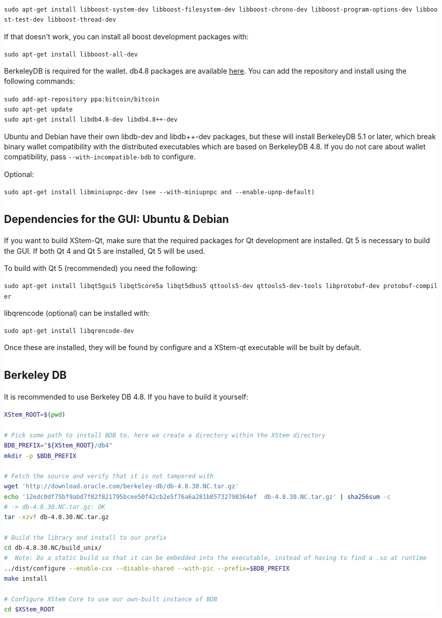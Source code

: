     sudo apt-get install libboost-system-dev libboost-filesystem-dev libboost-chrono-dev libboost-program-options-dev libboost-test-dev libboost-thread-dev

If that doesn't work, you can install all boost development packages with:

    sudo apt-get install libboost-all-dev

BerkeleyDB is required for the wallet. db4.8 packages are available [here](https://launchpad.net/~bitcoin/+archive/bitcoin).
You can add the repository and install using the following commands:

    sudo add-apt-repository ppa:bitcoin/bitcoin
    sudo apt-get update
    sudo apt-get install libdb4.8-dev libdb4.8++-dev

Ubuntu and Debian have their own libdb-dev and libdb++-dev packages, but these will install
BerkeleyDB 5.1 or later, which break binary wallet compatibility with the distributed executables which
are based on BerkeleyDB 4.8. If you do not care about wallet compatibility,
pass `--with-incompatible-bdb` to configure.

Optional:

    sudo apt-get install libminiupnpc-dev (see --with-miniupnpc and --enable-upnp-default)

Dependencies for the GUI: Ubuntu & Debian
-----------------------------------------

If you want to build XStem-Qt, make sure that the required packages for Qt development
are installed. Qt 5 is necessary to build the GUI.
If both Qt 4 and Qt 5 are installed, Qt 5 will be used.

To build with Qt 5 (recommended) you need the following:

    sudo apt-get install libqt5gui5 libqt5core5a libqt5dbus5 qttools5-dev qttools5-dev-tools libprotobuf-dev protobuf-compiler

libqrencode (optional) can be installed with:

    sudo apt-get install libqrencode-dev

Once these are installed, they will be found by configure and a XStem-qt executable will be
built by default.

Berkeley DB
-----------
It is recommended to use Berkeley DB 4.8. If you have to build it yourself:

```bash
XStem_ROOT=$(pwd)

# Pick some path to install BDB to, here we create a directory within the XStem directory
BDB_PREFIX="${XStem_ROOT}/db4"
mkdir -p $BDB_PREFIX

# Fetch the source and verify that it is not tampered with
wget 'http://download.oracle.com/berkeley-db/db-4.8.30.NC.tar.gz'
echo '12edc0df75bf9abd7f82f821795bcee50f42cb2e5f76a6a281b85732798364ef  db-4.8.30.NC.tar.gz' | sha256sum -c
# -> db-4.8.30.NC.tar.gz: OK
tar -xzvf db-4.8.30.NC.tar.gz

# Build the library and install to our prefix
cd db-4.8.30.NC/build_unix/
#  Note: Do a static build so that it can be embedded into the executable, instead of having to find a .so at runtime
../dist/configure --enable-cxx --disable-shared --with-pic --prefix=$BDB_PREFIX
make install

# Configure XStem Core to use our own-built instance of BDB
cd $XStem_ROOT
```